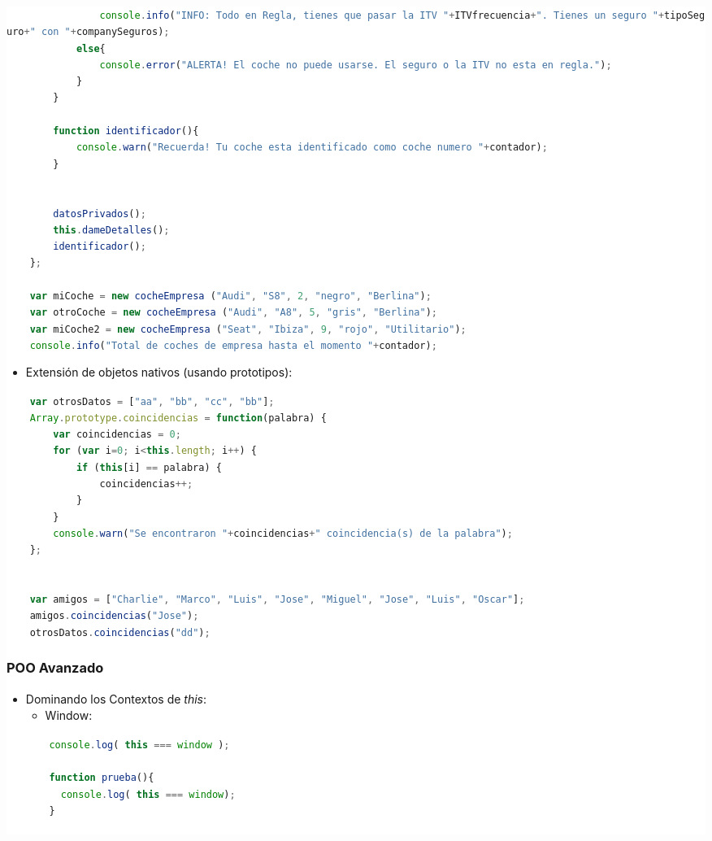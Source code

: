 ```javascript
	            console.info("INFO: Todo en Regla, tienes que pasar la ITV "+ITVfrecuencia+". Tienes un seguro "+tipoSeguro+" con "+companySeguros);
	        else{
	            console.error("ALERTA! El coche no puede usarse. El seguro o la ITV no esta en regla.");
	        }
	    }

	    function identificador(){
	        console.warn("Recuerda! Tu coche esta identificado como coche numero "+contador);
	    }
		
		
	    datosPrivados();
	    this.dameDetalles();
	    identificador();
	};

	var miCoche = new cocheEmpresa ("Audi", "S8", 2, "negro", "Berlina");
	var otroCoche = new cocheEmpresa ("Audi", "A8", 5, "gris", "Berlina");
	var miCoche2 = new cocheEmpresa ("Seat", "Ibiza", 9, "rojo", "Utilitario");
	console.info("Total de coches de empresa hasta el momento "+contador);
```


- Extensión de objetos nativos (usando prototipos):
```javascript
	var otrosDatos = ["aa", "bb", "cc", "bb"];
	Array.prototype.coincidencias = function(palabra) {
	    var coincidencias = 0;
	    for (var i=0; i<this.length; i++) {
	        if (this[i] == palabra) {
	            coincidencias++;
	        }
	    }
	    console.warn("Se encontraron "+coincidencias+" coincidencia(s) de la palabra");
	};


	var amigos = ["Charlie", "Marco", "Luis", "Jose", "Miguel", "Jose", "Luis", "Oscar"];
	amigos.coincidencias("Jose");
	otrosDatos.coincidencias("dd");
```


### POO Avanzado

- Dominando los Contextos de *this*: 
    - Window:
    ```javascript
        console.log( this === window );
         
        function prueba(){
          console.log( this === window);
        }
         